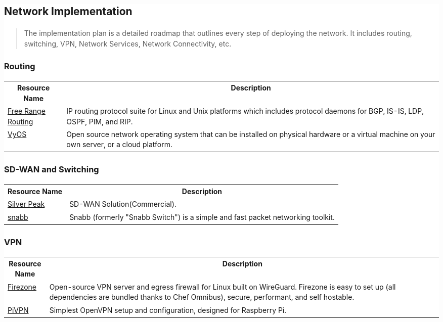   </tr>
</table>



## Network Implementation
>  The implementation plan is a detailed roadmap that outlines every step of deploying the network. It includes routing, switching, VPN, Network Services, Network Connectivity, etc.

### Routing 
<table>
  <tr>
    <th>Resource Name</th>
    <th>Description</th>
  </tr>
  <tr>
    <td><a href="https://frrouting.org/">Free Range Routing</a></td>
    <td>IP routing protocol suite for Linux and Unix platforms which includes protocol daemons for BGP, IS-IS, LDP, OSPF, PIM, and RIP.</td>
  </tr>
  <tr>
    <td><a href="https://vyos.io/">VyOS</a></td>
    <td>Open source network operating system that can be installed on physical hardware or a virtual machine on your own server, or a cloud platform.</td>
  </tr>
</table>


### SD-WAN and Switching

<table>
  <tr>
    <th>Resource Name</th>
    <th>Description</th>
  </tr>
  <tr>
    <td><a href="https://www.silver-peak.com/">Silver Peak</a></td>
    <td>SD-WAN Solution(Commercial).</td>
  </tr>
  <tr>
    <td><a href="https://github.com/snabbco/snabb">snabb</a></td>
    <td>Snabb (formerly "Snabb Switch") is a simple and fast packet networking toolkit.</td>
  </tr>
</table>

### VPN

<table>
  <tr>
    <th>Resource Name</th>
    <th>Description</th>
  </tr>
  <tr>
    <td><a href="https://github.com/firezone/firezone">Firezone</a></td>
    <td>Open-source VPN server and egress firewall for Linux built on WireGuard. Firezone is easy to set up (all dependencies are bundled thanks to Chef Omnibus), secure, performant, and self hostable.</td>
  </tr>
  <tr>
    <td><a href="https://www.pivpn.io/">PiVPN</a></td>
    <td>Simplest OpenVPN setup and configuration, designed for Raspberry Pi.</td>
  </tr>
</table>
